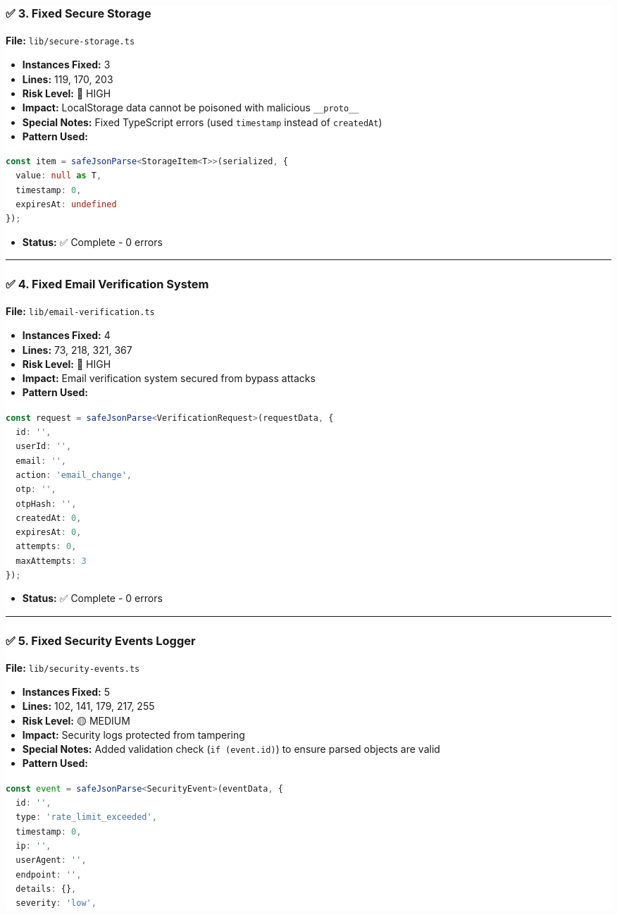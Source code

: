 
### ✅ 3. Fixed Secure Storage

**File:** `lib/secure-storage.ts`
- **Instances Fixed:** 3
- **Lines:** 119, 170, 203
- **Risk Level:** 🔴 HIGH
- **Impact:** LocalStorage data cannot be poisoned with malicious `__proto__`
- **Special Notes:** Fixed TypeScript errors (used `timestamp` instead of `createdAt`)
- **Pattern Used:**
```typescript
const item = safeJsonParse<StorageItem<T>>(serialized, {
  value: null as T,
  timestamp: 0,
  expiresAt: undefined
});
```
- **Status:** ✅ Complete - 0 errors

---

### ✅ 4. Fixed Email Verification System

**File:** `lib/email-verification.ts`
- **Instances Fixed:** 4
- **Lines:** 73, 218, 321, 367
- **Risk Level:** 🔴 HIGH
- **Impact:** Email verification system secured from bypass attacks
- **Pattern Used:**
```typescript
const request = safeJsonParse<VerificationRequest>(requestData, {
  id: '',
  userId: '',
  email: '',
  action: 'email_change',
  otp: '',
  otpHash: '',
  createdAt: 0,
  expiresAt: 0,
  attempts: 0,
  maxAttempts: 3
});
```
- **Status:** ✅ Complete - 0 errors

---

### ✅ 5. Fixed Security Events Logger

**File:** `lib/security-events.ts`
- **Instances Fixed:** 5
- **Lines:** 102, 141, 179, 217, 255
- **Risk Level:** 🟡 MEDIUM
- **Impact:** Security logs protected from tampering
- **Special Notes:** Added validation check (`if (event.id)`) to ensure parsed objects are valid
- **Pattern Used:**
```typescript
const event = safeJsonParse<SecurityEvent>(eventData, {
  id: '',
  type: 'rate_limit_exceeded',
  timestamp: 0,
  ip: '',
  userAgent: '',
  endpoint: '',
  details: {},
  severity: 'low',
```
